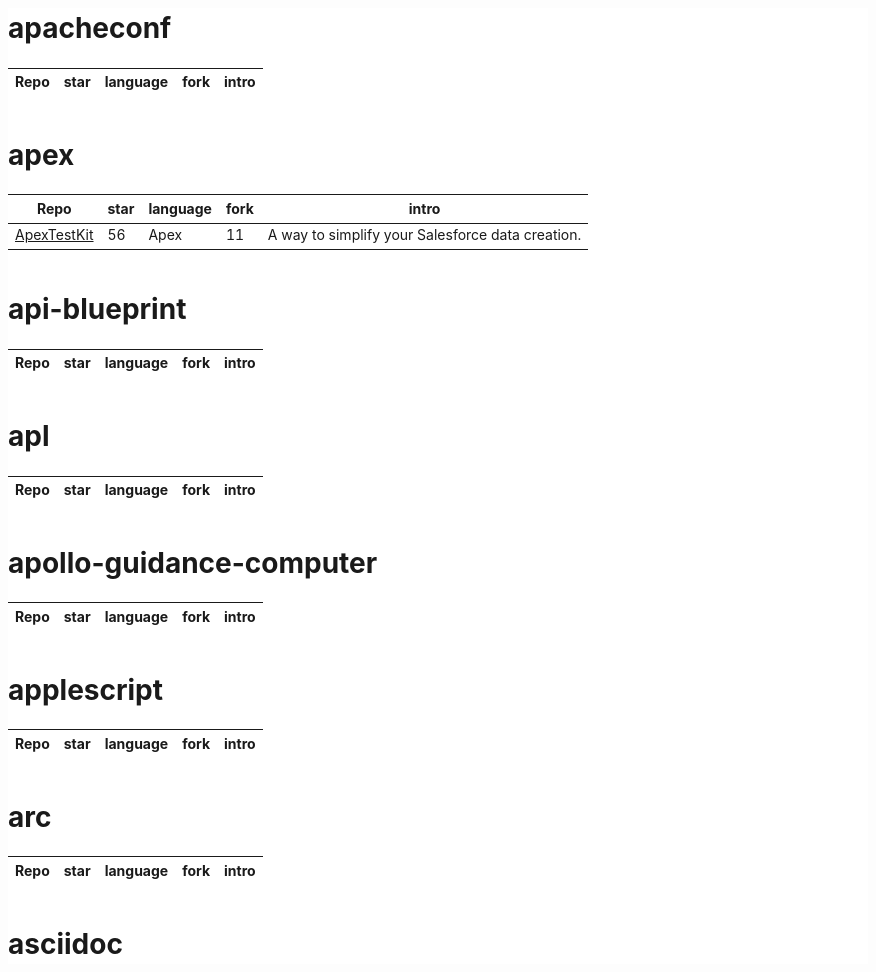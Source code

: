 
# apacheconf

Repo|star|language|fork|intro
-|-|-|-|-



# apex

Repo|star|language|fork|intro
-|-|-|-|-
[ApexTestKit](https://github.com/apexfarm/ApexTestKit)|56|Apex|11|A way to simplify your Salesforce data creation.


# api-blueprint

Repo|star|language|fork|intro
-|-|-|-|-



# apl

Repo|star|language|fork|intro
-|-|-|-|-



# apollo-guidance-computer

Repo|star|language|fork|intro
-|-|-|-|-



# applescript

Repo|star|language|fork|intro
-|-|-|-|-



# arc

Repo|star|language|fork|intro
-|-|-|-|-



# asciidoc
